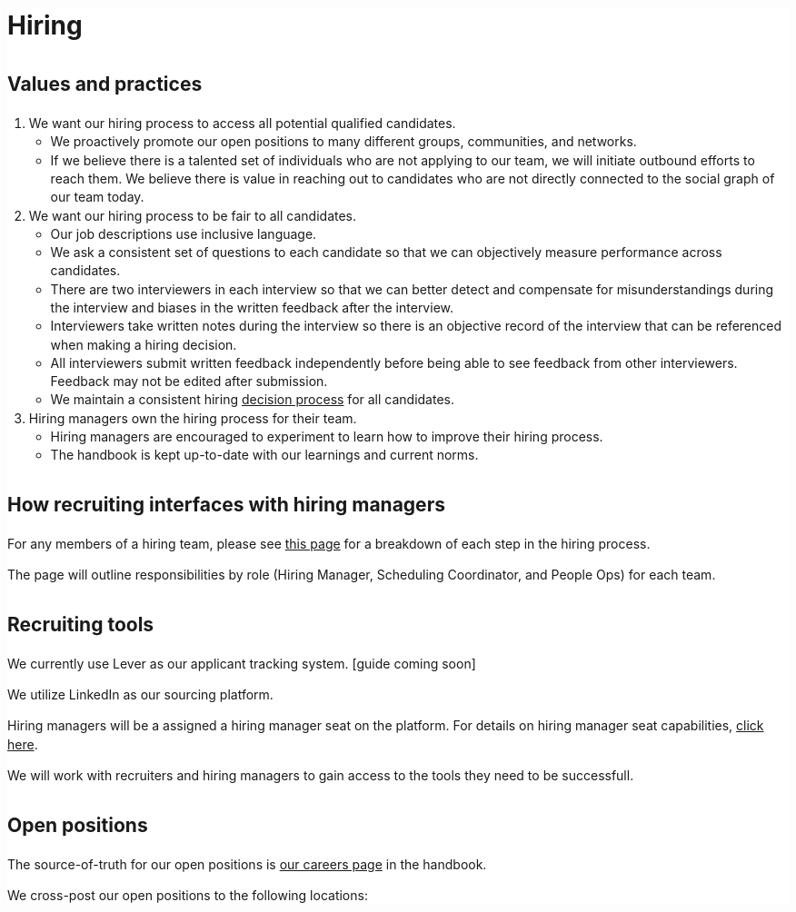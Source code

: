 # Hiring

## Values and practices

1. We want our hiring process to access all potential qualified candidates.
   - We proactively promote our open positions to many different groups, communities, and networks.
   - If we believe there is a talented set of individuals who are not applying to our team, we will initiate outbound efforts to reach them. We believe there is value in reaching out to candidates who are not directly connected to the social graph of our team today.
1. We want our hiring process to be fair to all candidates.
   - Our job descriptions use inclusive language.
   - We ask a consistent set of questions to each candidate so that we can objectively measure performance across candidates.
   - There are two interviewers in each interview so that we can better detect and compensate for misunderstandings during the interview and biases in the written feedback after the interview.
   - Interviewers take written notes during the interview so there is an objective record of the interview that can be referenced when making a hiring decision.
   - All interviewers submit written feedback independently before being able to see feedback from other interviewers. Feedback may not be edited after submission.
   - We maintain a consistent hiring [decision process](#decision-making-process) for all candidates.
1. Hiring managers own the hiring process for their team.
    - Hiring managers are encouraged to experiment to learn how to improve their hiring process.
    - The handbook is kept up-to-date with our learnings and current norms.
    
## How recruiting interfaces with hiring managers

For any members of a hiring team, please see [this page](how_recruiting_interfaces_with_hiring_managers.md) for a breakdown of each step in the hiring process. 

The page will outline responsibilities by role (Hiring Manager, Scheduling Coordinator, and People Ops) for each team.
    
## Recruiting tools

We currently use Lever as our applicant tracking system. [guide coming soon]

We utilize LinkedIn as our sourcing platform. 

Hiring managers will be a assigned a hiring manager seat on the platform. For details on hiring manager seat capabilities, [click here](https://about.sourcegraph.com/handbook/people-ops/hiring/linkedin). 

We will work with recruiters and hiring managers to gain access to the tools they need to be successfull. 

## Open positions

The source-of-truth for our open positions is [our careers page](../../../company/careers.md) in the handbook.

We cross-post our open positions to the following locations:
